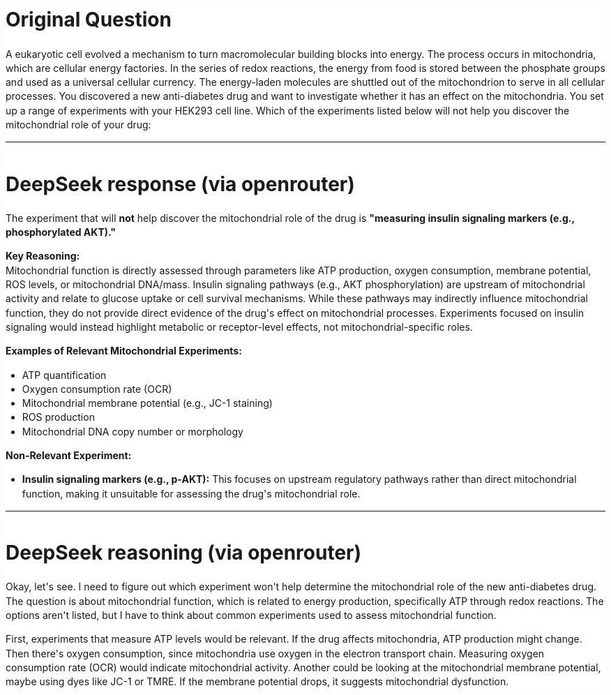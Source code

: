 # Original Question

A eukaryotic cell evolved a mechanism to turn macromolecular building blocks into energy. The process occurs in mitochondria, which are cellular energy factories. In the series of redox reactions, the energy from food is stored between the phosphate groups and used as a universal cellular currency. The energy-laden molecules are shuttled out of the mitochondrion to serve in all cellular processes. You discovered a new anti-diabetes drug and want to investigate whether it has an effect on the mitochondria. You set up a range of experiments with your HEK293 cell line. Which of the experiments listed below will not help you discover the mitochondrial role of your drug:

---

# DeepSeek response (via openrouter)

The experiment that will **not** help discover the mitochondrial role of the drug is **"measuring insulin signaling markers (e.g., phosphorylated AKT)."** 

**Key Reasoning:**  
Mitochondrial function is directly assessed through parameters like ATP production, oxygen consumption, membrane potential, ROS levels, or mitochondrial DNA/mass. Insulin signaling pathways (e.g., AKT phosphorylation) are upstream of mitochondrial activity and relate to glucose uptake or cell survival mechanisms. While these pathways may indirectly influence mitochondrial function, they do not provide direct evidence of the drug's effect on mitochondrial processes. Experiments focused on insulin signaling would instead highlight metabolic or receptor-level effects, not mitochondrial-specific roles. 

**Examples of Relevant Mitochondrial Experiments:**  
- ATP quantification  
- Oxygen consumption rate (OCR)  
- Mitochondrial membrane potential (e.g., JC-1 staining)  
- ROS production  
- Mitochondrial DNA copy number or morphology  

**Non-Relevant Experiment:**  
- **Insulin signaling markers (e.g., p-AKT):** This focuses on upstream regulatory pathways rather than direct mitochondrial function, making it unsuitable for assessing the drug's mitochondrial role.

---

# DeepSeek reasoning (via openrouter)

Okay, let's see. I need to figure out which experiment won't help determine the mitochondrial role of the new anti-diabetes drug. The question is about mitochondrial function, which is related to energy production, specifically ATP through redox reactions. The options aren't listed, but I have to think about common experiments used to assess mitochondrial function.

First, experiments that measure ATP levels would be relevant. If the drug affects mitochondria, ATP production might change. Then there's oxygen consumption, since mitochondria use oxygen in the electron transport chain. Measuring oxygen consumption rate (OCR) would indicate mitochondrial activity. Another could be looking at the mitochondrial membrane potential, maybe using dyes like JC-1 or TMRE. If the membrane potential drops, it suggests mitochondrial dysfunction.
